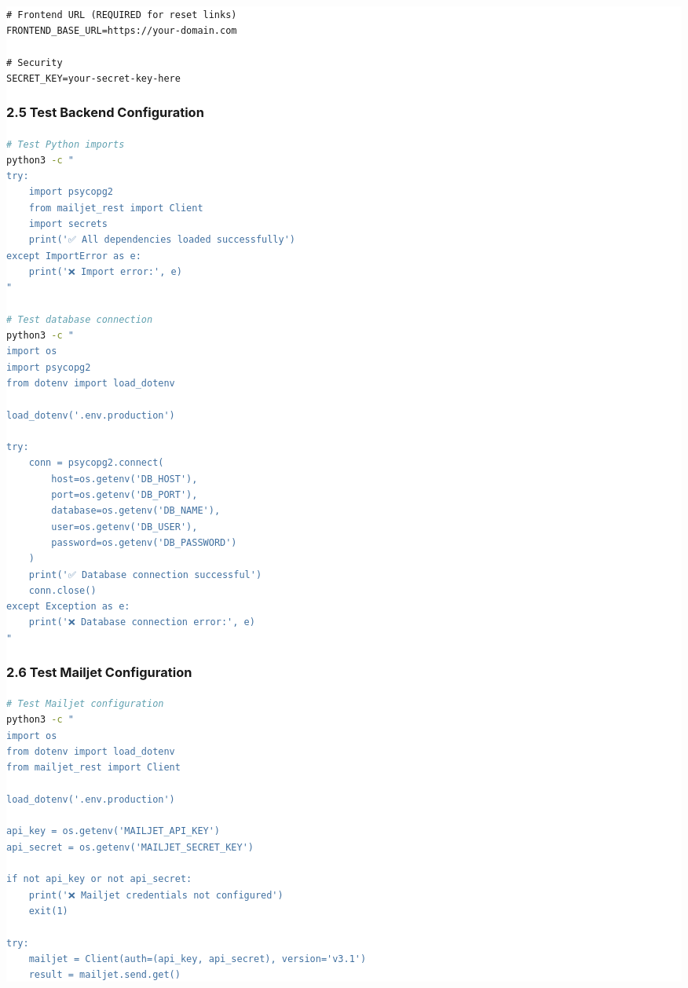 ```env
# Frontend URL (REQUIRED for reset links)
FRONTEND_BASE_URL=https://your-domain.com

# Security
SECRET_KEY=your-secret-key-here
```

### 2.5 Test Backend Configuration
```bash
# Test Python imports
python3 -c "
try:
    import psycopg2
    from mailjet_rest import Client
    import secrets
    print('✅ All dependencies loaded successfully')
except ImportError as e:
    print('❌ Import error:', e)
"

# Test database connection
python3 -c "
import os
import psycopg2
from dotenv import load_dotenv

load_dotenv('.env.production')

try:
    conn = psycopg2.connect(
        host=os.getenv('DB_HOST'),
        port=os.getenv('DB_PORT'),
        database=os.getenv('DB_NAME'),
        user=os.getenv('DB_USER'),
        password=os.getenv('DB_PASSWORD')
    )
    print('✅ Database connection successful')
    conn.close()
except Exception as e:
    print('❌ Database connection error:', e)
"
```

### 2.6 Test Mailjet Configuration
```bash
# Test Mailjet configuration
python3 -c "
import os
from dotenv import load_dotenv
from mailjet_rest import Client

load_dotenv('.env.production')

api_key = os.getenv('MAILJET_API_KEY')
api_secret = os.getenv('MAILJET_SECRET_KEY')

if not api_key or not api_secret:
    print('❌ Mailjet credentials not configured')
    exit(1)

try:
    mailjet = Client(auth=(api_key, api_secret), version='v3.1')
    result = mailjet.send.get()
```
